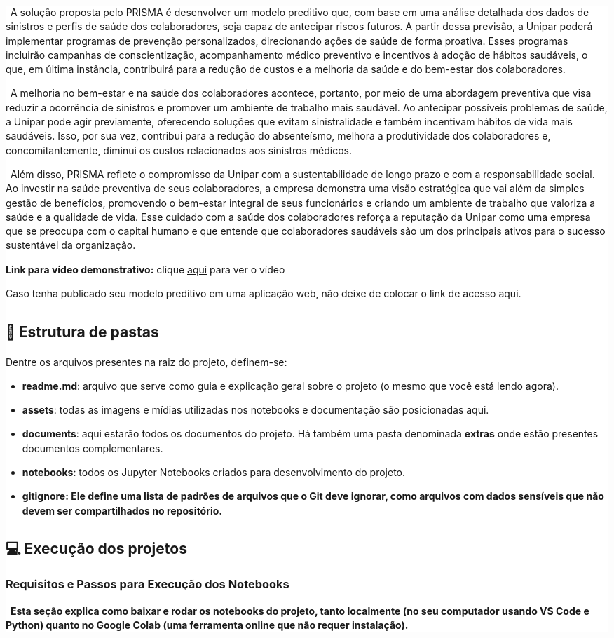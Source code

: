 &ensp;A solução proposta pelo PRISMA é desenvolver um modelo preditivo que, com base em uma análise detalhada dos dados de sinistros e perfis de saúde dos colaboradores, seja capaz de antecipar riscos futuros. A partir dessa previsão, a Unipar poderá implementar programas de prevenção personalizados, direcionando ações de saúde de forma proativa. Esses programas incluirão campanhas de conscientização, acompanhamento médico preventivo e incentivos à adoção de hábitos saudáveis, o que, em última instância, contribuirá para a redução de custos e a melhoria da saúde e do bem-estar dos colaboradores.

&ensp;A melhoria no bem-estar e na saúde dos colaboradores acontece, portanto, por meio de uma abordagem preventiva que visa reduzir a ocorrência de sinistros e promover um ambiente de trabalho mais saudável. Ao antecipar possíveis problemas de saúde, a Unipar pode agir previamente, oferecendo soluções que evitam sinistralidade e também incentivam hábitos de vida mais saudáveis. Isso, por sua vez, contribui para a redução do absenteísmo, melhora a produtividade dos colaboradores e, concomitantemente, diminui os custos relacionados aos sinistros médicos.

&ensp;Além disso, PRISMA reflete o compromisso da Unipar com a sustentabilidade de longo prazo e com a responsabilidade social. Ao investir na saúde preventiva de seus colaboradores, a empresa demonstra uma visão estratégica que vai além da simples gestão de benefícios, promovendo o bem-estar integral de seus funcionários e criando um ambiente de trabalho que valoriza a saúde e a qualidade de vida. Esse cuidado com a saúde dos colaboradores reforça a reputação da Unipar como uma empresa que se preocupa com o capital humano e que entende que colaboradores saudáveis são um dos principais ativos para o sucesso sustentável da organização.

<b>Link para vídeo demonstrativo:</b> clique <a href="https://www.youtube.com/watch?v=4qkK2_4TKSQ">aqui</a> para ver o vídeo

Caso tenha publicado seu modelo preditivo em uma aplicação web, não deixe de colocar o link de acesso aqui.

## 📁 Estrutura de pastas

Dentre os arquivos presentes na raiz do projeto, definem-se:

- <b>readme.md</b>: arquivo que serve como guia e explicação geral sobre o projeto (o mesmo que você está lendo agora).

- <b>assets</b>: todas as imagens e mídias utilizadas nos notebooks e documentação são posicionadas aqui.

- <b>documents</b>: aqui estarão todos os documentos do projeto. Há também uma pasta denominada <b>extras</b> onde estão presentes documentos complementares.

- <b>notebooks</b>: todos os Jupyter Notebooks criados para desenvolvimento do projeto.

- <b>gitignore<b>: Ele define uma lista de padrões de arquivos que o Git deve ignorar, como arquivos com dados sensíveis que não devem ser compartilhados no repositório.

## 💻 Execução dos projetos

### Requisitos e Passos para Execução dos Notebooks

&ensp;Esta seção explica como baixar e rodar os notebooks do projeto, tanto localmente (no seu computador usando VS Code e Python) quanto no Google Colab (uma ferramenta online que não requer instalação).
